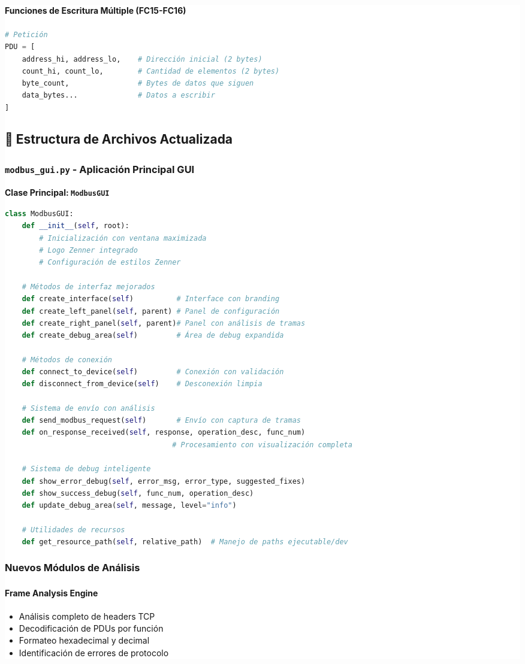 #### Funciones de Escritura Múltiple (FC15-FC16)
```python
# Petición
PDU = [
    address_hi, address_lo,    # Dirección inicial (2 bytes)
    count_hi, count_lo,        # Cantidad de elementos (2 bytes)
    byte_count,                # Bytes de datos que siguen
    data_bytes...              # Datos a escribir
]
```

## 📁 Estructura de Archivos Actualizada

### `modbus_gui.py` - Aplicación Principal GUI

**Clase Principal: `ModbusGUI`**

```python
class ModbusGUI:
    def __init__(self, root):
        # Inicialización con ventana maximizada
        # Logo Zenner integrado
        # Configuración de estilos Zenner
    
    # Métodos de interfaz mejorados
    def create_interface(self)          # Interface con branding
    def create_left_panel(self, parent) # Panel de configuración
    def create_right_panel(self, parent)# Panel con análisis de tramas
    def create_debug_area(self)         # Área de debug expandida
    
    # Métodos de conexión
    def connect_to_device(self)         # Conexión con validación
    def disconnect_from_device(self)    # Desconexión limpia
    
    # Sistema de envío con análisis
    def send_modbus_request(self)       # Envío con captura de tramas
    def on_response_received(self, response, operation_desc, func_num)
                                       # Procesamiento con visualización completa
    
    # Sistema de debug inteligente
    def show_error_debug(self, error_msg, error_type, suggested_fixes)
    def show_success_debug(self, func_num, operation_desc)
    def update_debug_area(self, message, level="info")
    
    # Utilidades de recursos
    def get_resource_path(self, relative_path)  # Manejo de paths ejecutable/dev
```

### Nuevos Módulos de Análisis

#### **Frame Analysis Engine**
- Análisis completo de headers TCP
- Decodificación de PDUs por función
- Formateo hexadecimal y decimal
- Identificación de errores de protocolo
